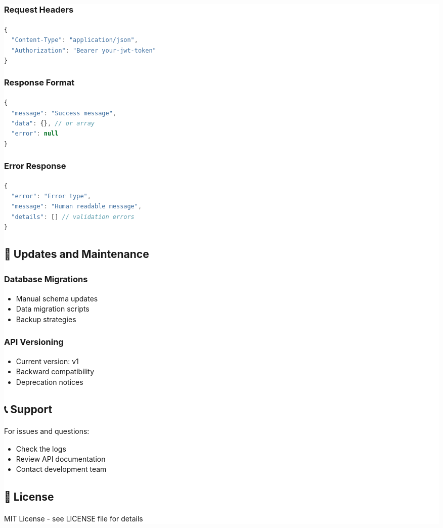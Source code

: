 ### Request Headers
```javascript
{
  "Content-Type": "application/json",
  "Authorization": "Bearer your-jwt-token"
}
```

### Response Format
```javascript
{
  "message": "Success message",
  "data": {}, // or array
  "error": null
}
```

### Error Response
```javascript
{
  "error": "Error type",
  "message": "Human readable message",
  "details": [] // validation errors
}
```

## 🔄 Updates and Maintenance

### Database Migrations
- Manual schema updates
- Data migration scripts
- Backup strategies

### API Versioning
- Current version: v1
- Backward compatibility
- Deprecation notices

## 📞 Support

For issues and questions:
- Check the logs
- Review API documentation
- Contact development team

## 📄 License

MIT License - see LICENSE file for details 
